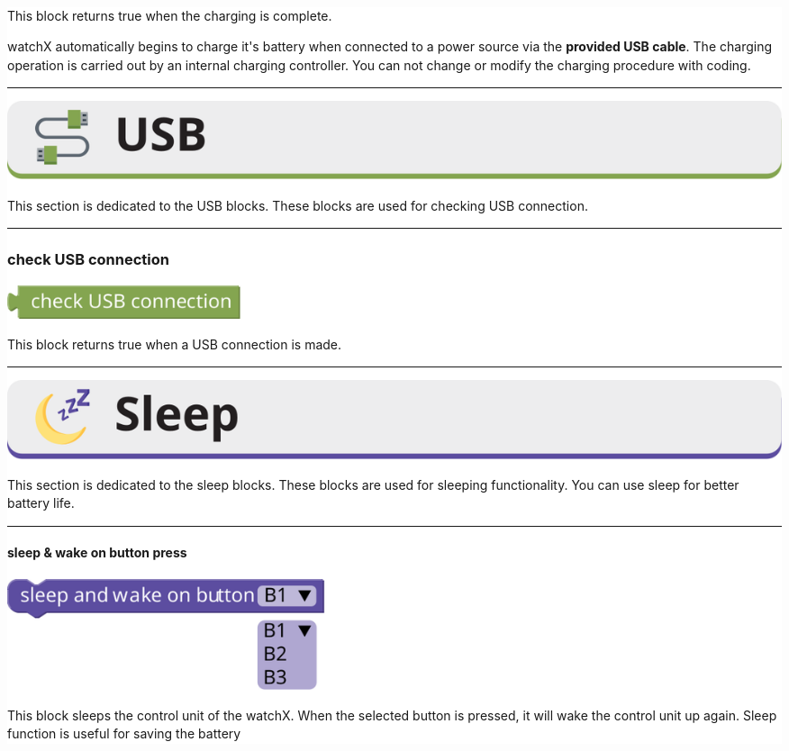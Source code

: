 This block returns true when the charging is complete.

watchX automatically begins to charge it's battery when connected to a power source via the **provided USB cable**. The charging operation is carried out by an internal charging controller. You can not change or modify the charging procedure with coding.

---

<img src="img/Blocks/USB.svg" width="100%"><br/>

This section is dedicated to the USB blocks. These blocks are used for checking USB connection.

---

### **check USB connection**
<img src="img/Blocks/USB_1.svg" width="100%"><br/>

This block returns true when a USB connection is made.

---

<img src="img/Blocks/Sleep.svg" width="100%"><br/>

This section is dedicated to the sleep blocks. These blocks are used for sleeping functionality. You can use sleep for better battery life.

---

#### **sleep & wake on button press**
<img src="img/Blocks/Sleep_1.svg" width="100%"><br/>

This block sleeps the control unit of the watchX. When the selected button is pressed, it will wake the control unit up again. Sleep function is useful for saving the battery
